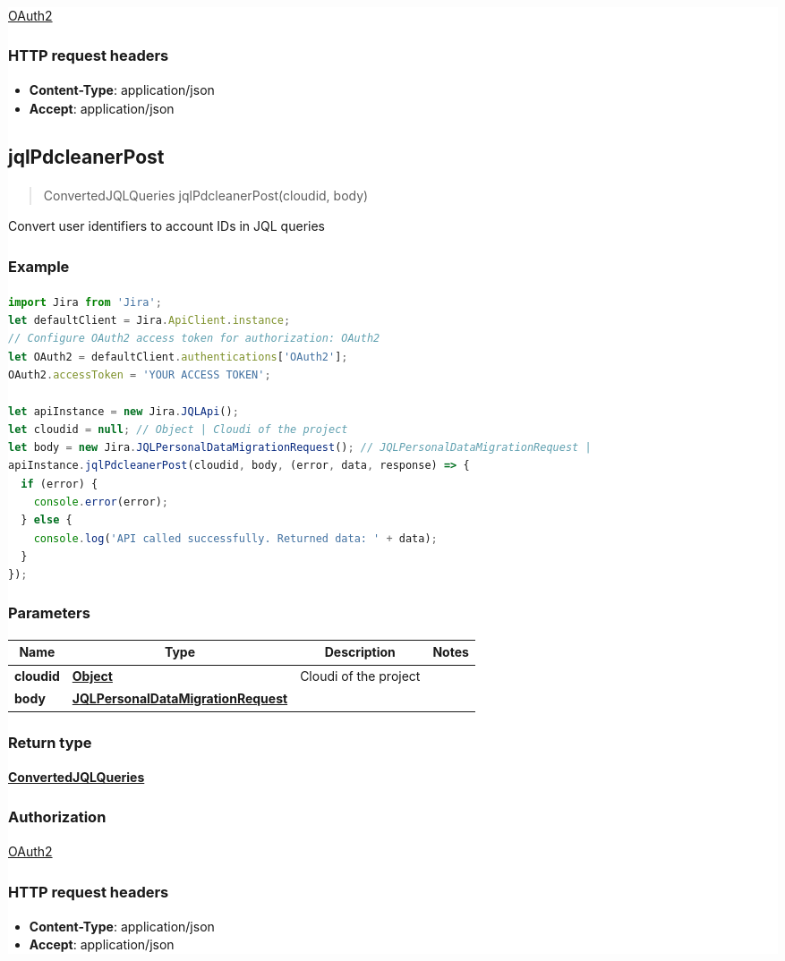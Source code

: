 [OAuth2](../README.md#OAuth2)

### HTTP request headers

- **Content-Type**: application/json
- **Accept**: application/json


## jqlPdcleanerPost

> ConvertedJQLQueries jqlPdcleanerPost(cloudid, body)

Convert user identifiers to account IDs in JQL queries

### Example

```javascript
import Jira from 'Jira';
let defaultClient = Jira.ApiClient.instance;
// Configure OAuth2 access token for authorization: OAuth2
let OAuth2 = defaultClient.authentications['OAuth2'];
OAuth2.accessToken = 'YOUR ACCESS TOKEN';

let apiInstance = new Jira.JQLApi();
let cloudid = null; // Object | Cloudi of the project
let body = new Jira.JQLPersonalDataMigrationRequest(); // JQLPersonalDataMigrationRequest | 
apiInstance.jqlPdcleanerPost(cloudid, body, (error, data, response) => {
  if (error) {
    console.error(error);
  } else {
    console.log('API called successfully. Returned data: ' + data);
  }
});
```

### Parameters


Name | Type | Description  | Notes
------------- | ------------- | ------------- | -------------
 **cloudid** | [**Object**](.md)| Cloudi of the project | 
 **body** | [**JQLPersonalDataMigrationRequest**](JQLPersonalDataMigrationRequest.md)|  | 

### Return type

[**ConvertedJQLQueries**](ConvertedJQLQueries.md)

### Authorization

[OAuth2](../README.md#OAuth2)

### HTTP request headers

- **Content-Type**: application/json
- **Accept**: application/json

